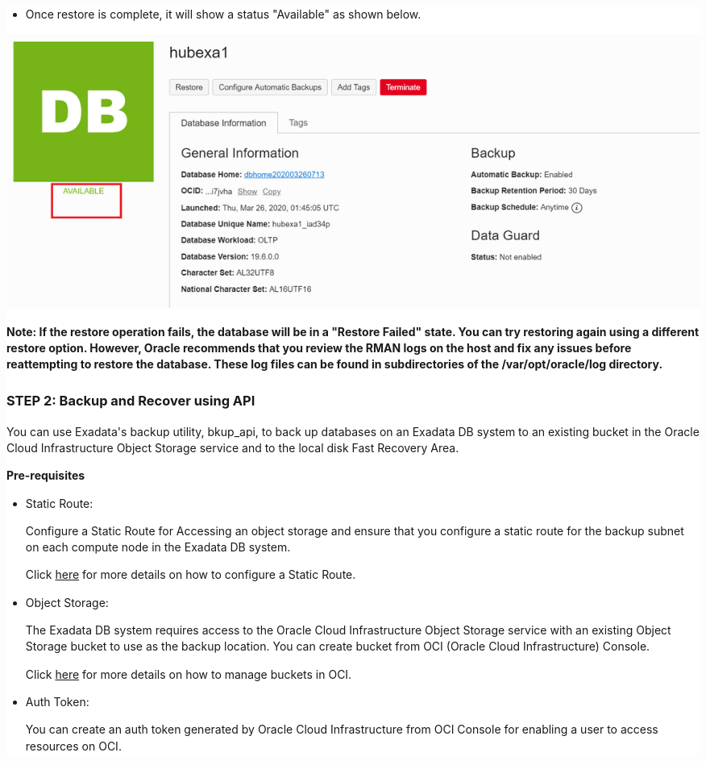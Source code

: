 - Once restore is complete, it will show a status "Available" as shown below.

![](./images/backup&recovery/Restore_complete.png " ")

**Note: If the restore operation fails, the database will be in a \"Restore Failed\" state. You can try restoring again using a different restore option. However, Oracle recommends that you review the RMAN logs on the host and fix any issues before reattempting to restore the database. These log files can be found in subdirectories of the /var/opt/oracle/log directory.**


### STEP 2: Backup and Recover using API

You can use Exadata's backup utility, bkup\_api, to back up databases on an Exadata DB system to an existing bucket in the Oracle Cloud Infrastructure Object Storage service and to the local disk Fast Recovery Area.

**Pre-requisites**

- Static Route:

    Configure a Static Route for Accessing an object storage and ensure that you configure a static route for the backup subnet on each compute node in the Exadata DB system.

    Click [here](https://docs.cloud.oracle.com/en-us/iaas/Content/Database/Tasks/exacreatingDBsystem.htm#Configur) for more details on how to configure a Static Route.

- Object Storage:

    The Exadata DB system requires access to the Oracle Cloud Infrastructure Object Storage service with an existing Object Storage bucket to use as the backup location. You can create bucket from OCI (Oracle Cloud Infrastructure) Console.

    Click [here](https://docs.cloud.oracle.com/en-us/iaas/Content/Object/Tasks/managingbuckets.htm) for more details on how to manage buckets in OCI.  
- Auth Token:

    You can create an auth token generated by Oracle Cloud Infrastructure from OCI Console for enabling a user to access resources on OCI.
